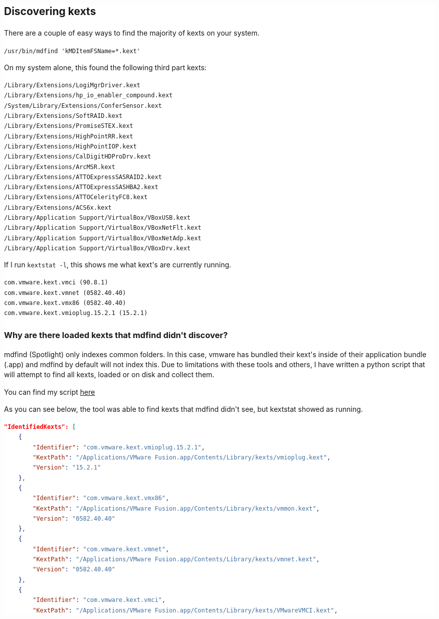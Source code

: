 ## Discovering kexts
There are a couple of easy ways to find the majority of kexts on your system.

`/usr/bin/mdfind 'kMDItemFSName=*.kext'`

On my system alone, this found the following third part kexts:
```
/Library/Extensions/LogiMgrDriver.kext
/Library/Extensions/hp_io_enabler_compound.kext
/System/Library/Extensions/ConferSensor.kext
/Library/Extensions/SoftRAID.kext
/Library/Extensions/PromiseSTEX.kext
/Library/Extensions/HighPointRR.kext
/Library/Extensions/HighPointIOP.kext
/Library/Extensions/CalDigitHDProDrv.kext
/Library/Extensions/ArcMSR.kext
/Library/Extensions/ATTOExpressSASRAID2.kext
/Library/Extensions/ATTOExpressSASHBA2.kext
/Library/Extensions/ATTOCelerityFC8.kext
/Library/Extensions/ACS6x.kext
/Library/Application Support/VirtualBox/VBoxUSB.kext
/Library/Application Support/VirtualBox/VBoxNetFlt.kext
/Library/Application Support/VirtualBox/VBoxNetAdp.kext
/Library/Application Support/VirtualBox/VBoxDrv.kext
```

If I run `kextstat -l`, this shows me what kext's are currently running.

```
com.vmware.kext.vmci (90.8.1)
com.vmware.kext.vmnet (0582.40.40)
com.vmware.kext.vmx86 (0582.40.40)
com.vmware.kext.vmioplug.15.2.1 (15.2.1)
```

### Why are there loaded kexts that mdfind didn't discover?
mdfind (Spotlight) only indexes common folders. In this case, vmware has bundled their kext's inside of their application bundle (.app) and mdfind by default will not index this. Due to limitations with these tools and others, I have written a python script that will attempt to find all kexts, loaded or on disk and collect them.

You can find my script [here](https://gist.github.com/erikng/d85b17e6e13fd8dcad7cf51d1c6b3a1c)

As you can see below, the tool was able to find kexts that mdfind didn't see, but kextstat showed as running.

```json
"IdentifiedKexts": [
    {
        "Identifier": "com.vmware.kext.vmioplug.15.2.1",
        "KextPath": "/Applications/VMware Fusion.app/Contents/Library/kexts/vmioplug.kext",
        "Version": "15.2.1"
    },
    {
        "Identifier": "com.vmware.kext.vmx86",
        "KextPath": "/Applications/VMware Fusion.app/Contents/Library/kexts/vmmon.kext",
        "Version": "0582.40.40"
    },
    {
        "Identifier": "com.vmware.kext.vmnet",
        "KextPath": "/Applications/VMware Fusion.app/Contents/Library/kexts/vmnet.kext",
        "Version": "0582.40.40"
    },
    {
        "Identifier": "com.vmware.kext.vmci",
        "KextPath": "/Applications/VMware Fusion.app/Contents/Library/kexts/VMwareVMCI.kext",
```